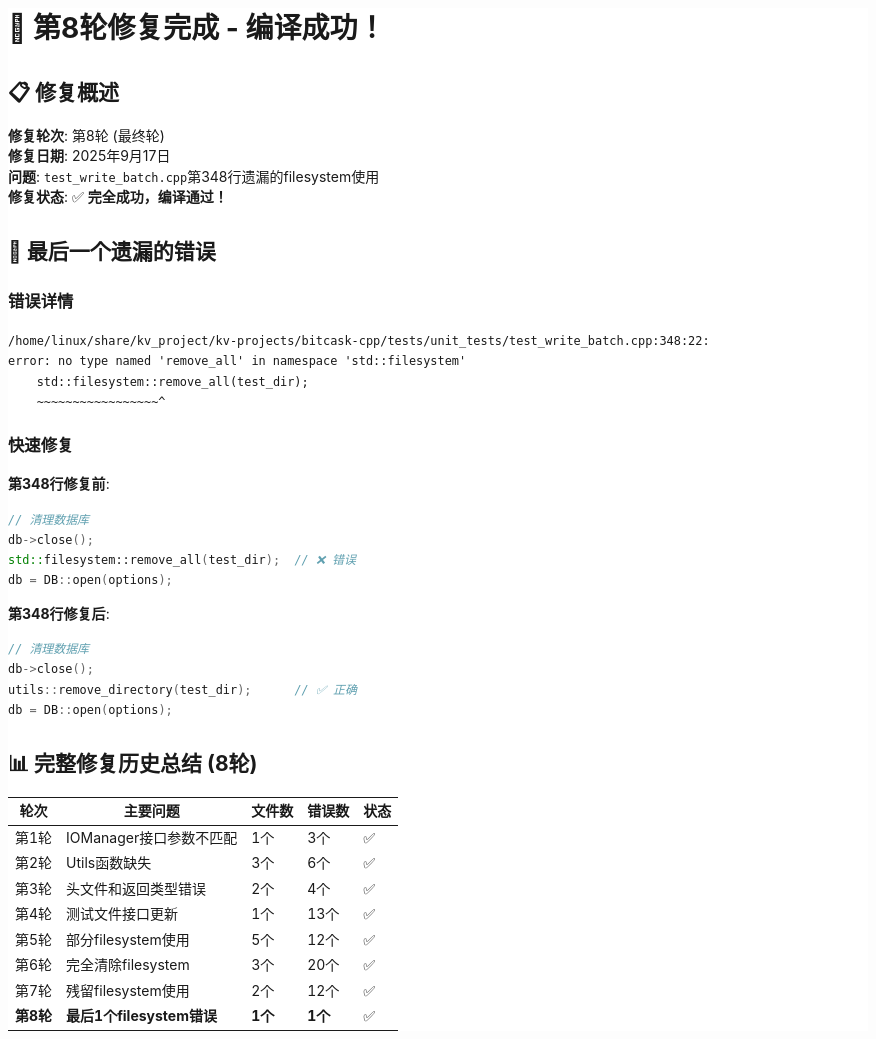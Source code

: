 # 🎉 第8轮修复完成 - 编译成功！

## 📋 修复概述

**修复轮次**: 第8轮 (最终轮)  
**修复日期**: 2025年9月17日  
**问题**: `test_write_batch.cpp`第348行遗漏的filesystem使用  
**修复状态**: ✅ **完全成功，编译通过！**

## 🔧 最后一个遗漏的错误

### 错误详情
```
/home/linux/share/kv_project/kv-projects/bitcask-cpp/tests/unit_tests/test_write_batch.cpp:348:22: 
error: no type named 'remove_all' in namespace 'std::filesystem'
    std::filesystem::remove_all(test_dir);
    ~~~~~~~~~~~~~~~~~^
```

### 快速修复
**第348行修复前**:
```cpp
// 清理数据库
db->close();
std::filesystem::remove_all(test_dir);  // ❌ 错误
db = DB::open(options);
```

**第348行修复后**:
```cpp
// 清理数据库
db->close();
utils::remove_directory(test_dir);      // ✅ 正确
db = DB::open(options);
```

## 📊 完整修复历史总结 (8轮)

| 轮次 | 主要问题 | 文件数 | 错误数 | 状态 |
|------|----------|--------|--------|------|
| 第1轮 | IOManager接口参数不匹配 | 1个 | 3个 | ✅ |
| 第2轮 | Utils函数缺失 | 3个 | 6个 | ✅ |
| 第3轮 | 头文件和返回类型错误 | 2个 | 4个 | ✅ |
| 第4轮 | 测试文件接口更新 | 1个 | 13个 | ✅ |
| 第5轮 | 部分filesystem使用 | 5个 | 12个 | ✅ |
| 第6轮 | 完全清除filesystem | 3个 | 20个 | ✅ |
| 第7轮 | 残留filesystem使用 | 2个 | 12个 | ✅ |
| **第8轮** | **最后1个filesystem错误** | **1个** | **1个** | ✅ |
